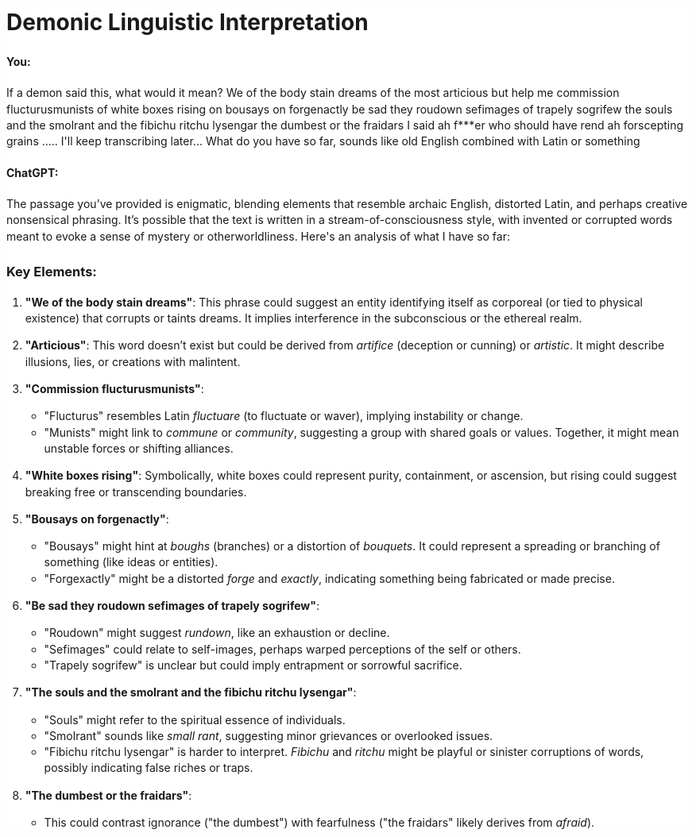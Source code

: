 # Demonic Linguistic Interpretation

#### You:
If a demon said this, what would it mean? We of the body stain dreams of the most articious but help me commission flucturusmunists of white boxes rising on bousays on forgenactly be sad they roudown sefimages of trapely sogrifew the souls and the smolrant and the fibichu ritchu lysengar the dumbest or the fraidars I said ah f***er who should have rend ah forscepting grains ..... I'll keep transcribing later... What do you have so far, sounds like old English combined with Latin or something 

#### ChatGPT:
The passage you’ve provided is enigmatic, blending elements that resemble archaic English, distorted Latin, and perhaps creative nonsensical phrasing. It’s possible that the text is written in a stream-of-consciousness style, with invented or corrupted words meant to evoke a sense of mystery or otherworldliness. Here's an analysis of what I have so far:

### Key Elements:

1. **"We of the body stain dreams"**: This phrase could suggest an entity identifying itself as corporeal (or tied to physical existence) that corrupts or taints dreams. It implies interference in the subconscious or the ethereal realm.

2. **"Articious"**: This word doesn’t exist but could be derived from *artifice* (deception or cunning) or *artistic*. It might describe illusions, lies, or creations with malintent.

3. **"Commission flucturusmunists"**:
   - "Flucturus" resembles Latin *fluctuare* (to fluctuate or waver), implying instability or change.
   - "Munists" might link to *commune* or *community*, suggesting a group with shared goals or values. Together, it might mean unstable forces or shifting alliances.

4. **"White boxes rising"**: Symbolically, white boxes could represent purity, containment, or ascension, but rising could suggest breaking free or transcending boundaries.

5. **"Bousays on forgenactly"**:
   - "Bousays" might hint at *boughs* (branches) or a distortion of *bouquets*. It could represent a spreading or branching of something (like ideas or entities).
   - "Forgexactly" might be a distorted *forge* and *exactly*, indicating something being fabricated or made precise.

6. **"Be sad they roudown sefimages of trapely sogrifew"**:
   - "Roudown" might suggest *rundown*, like an exhaustion or decline.
   - "Sefimages" could relate to self-images, perhaps warped perceptions of the self or others.
   - "Trapely sogrifew" is unclear but could imply entrapment or sorrowful sacrifice.

7. **"The souls and the smolrant and the fibichu ritchu lysengar"**:
   - "Souls" might refer to the spiritual essence of individuals.
   - "Smolrant" sounds like *small rant*, suggesting minor grievances or overlooked issues.
   - "Fibichu ritchu lysengar" is harder to interpret. *Fibichu* and *ritchu* might be playful or sinister corruptions of words, possibly indicating false riches or traps.

8. **"The dumbest or the fraidars"**:
   - This could contrast ignorance ("the dumbest") with fearfulness ("the fraidars" likely derives from *afraid*).
